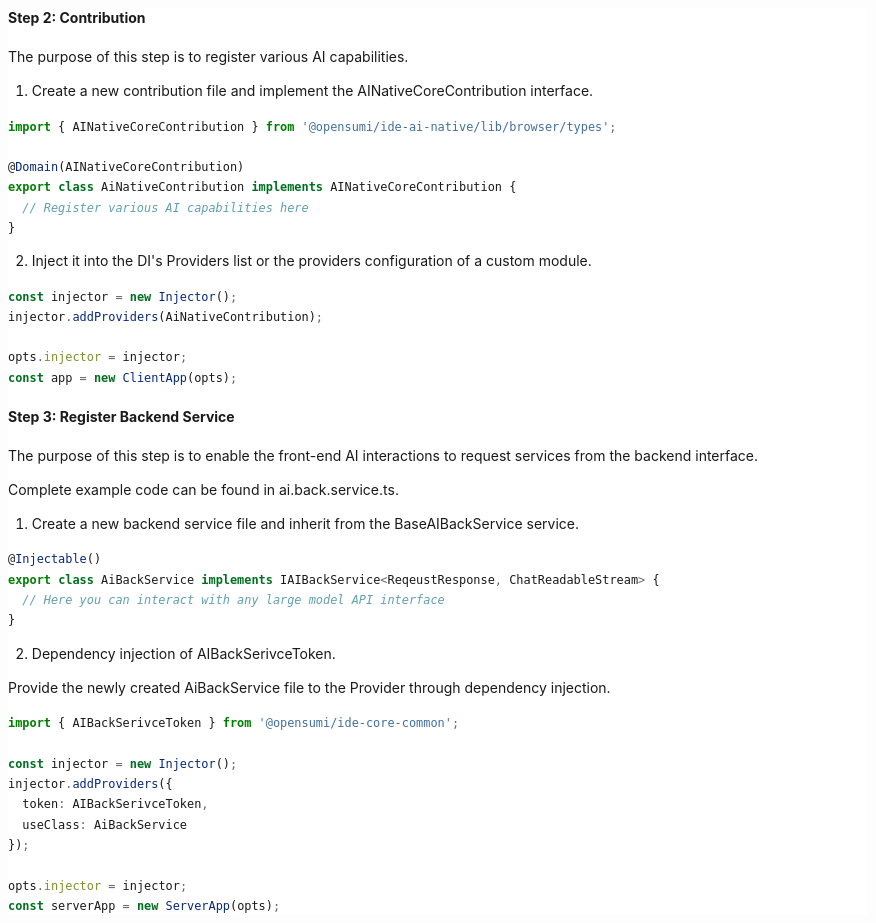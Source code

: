#### Step 2: Contribution

The purpose of this step is to register various AI capabilities.

1. Create a new contribution file and implement the AINativeCoreContribution interface.

```typescript
import { AINativeCoreContribution } from '@opensumi/ide-ai-native/lib/browser/types';

@Domain(AINativeCoreContribution)
export class AiNativeContribution implements AINativeCoreContribution {
  // Register various AI capabilities here
}
```

2. Inject it into the DI's Providers list or the providers configuration of a custom module.

```typescript
const injector = new Injector();
injector.addProviders(AiNativeContribution);

opts.injector = injector;
const app = new ClientApp(opts);
```

#### Step 3: Register Backend Service

The purpose of this step is to enable the front-end AI interactions to request services from the backend interface.

Complete example code can be found in ai.back.service.ts.

1. Create a new backend service file and inherit from the BaseAIBackService service.

```typescript
@Injectable()
export class AiBackService implements IAIBackService<ReqeustResponse, ChatReadableStream> {
  // Here you can interact with any large model API interface
}
```

2. Dependency injection of AIBackSerivceToken.

Provide the newly created AiBackService file to the Provider through dependency injection.

```typescript
import { AIBackSerivceToken } from '@opensumi/ide-core-common';

const injector = new Injector();
injector.addProviders({
  token: AIBackSerivceToken,
  useClass: AiBackService
});

opts.injector = injector;
const serverApp = new ServerApp(opts);
```
